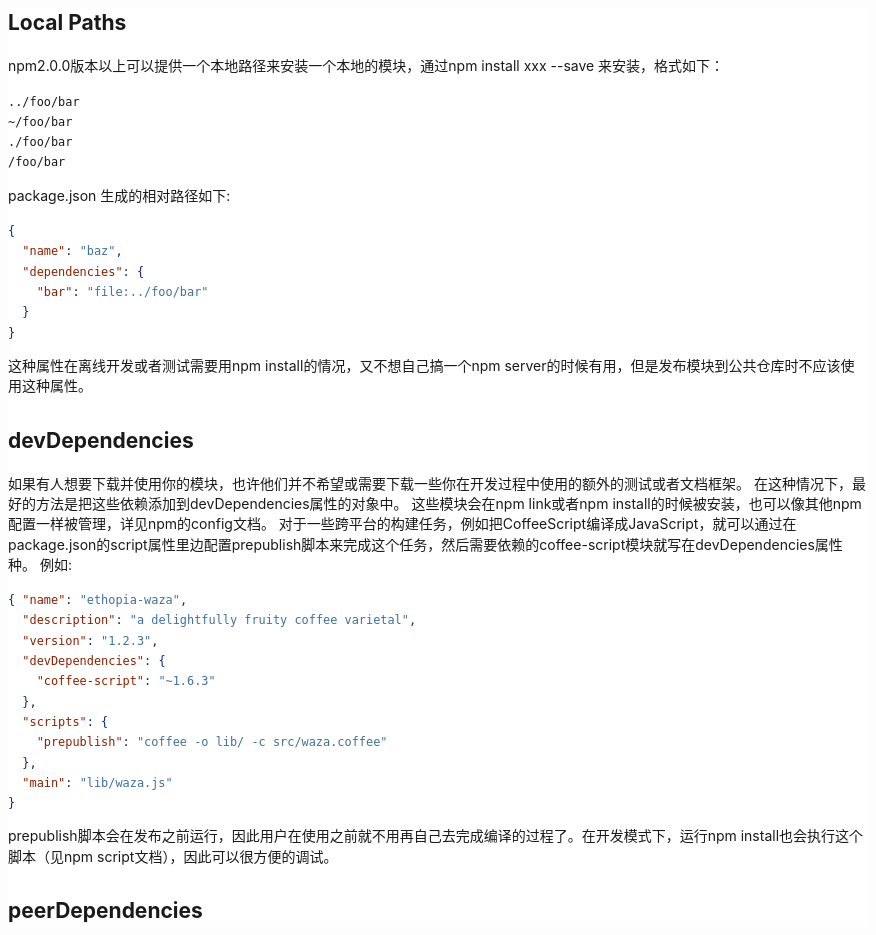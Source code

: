 

## Local Paths

npm2.0.0版本以上可以提供一个本地路径来安装一个本地的模块，通过npm install xxx --save 来安装，格式如下：

```
../foo/bar
~/foo/bar
./foo/bar
/foo/bar
```

package.json 生成的相对路径如下:

```json
{
  "name": "baz",
  "dependencies": {
    "bar": "file:../foo/bar"
  }
}
```

这种属性在离线开发或者测试需要用npm install的情况，又不想自己搞一个npm server的时候有用，但是发布模块到公共仓库时不应该使用这种属性。



## devDependencies

如果有人想要下载并使用你的模块，也许他们并不希望或需要下载一些你在开发过程中使用的额外的测试或者文档框架。
在这种情况下，最好的方法是把这些依赖添加到devDependencies属性的对象中。
这些模块会在npm link或者npm install的时候被安装，也可以像其他npm配置一样被管理，详见npm的config文档。
对于一些跨平台的构建任务，例如把CoffeeScript编译成JavaScript，就可以通过在package.json的script属性里边配置prepublish脚本来完成这个任务，然后需要依赖的coffee-script模块就写在devDependencies属性种。
例如:

```json
{ "name": "ethopia-waza",
  "description": "a delightfully fruity coffee varietal",
  "version": "1.2.3",
  "devDependencies": {
    "coffee-script": "~1.6.3"
  },
  "scripts": {
    "prepublish": "coffee -o lib/ -c src/waza.coffee"
  },
  "main": "lib/waza.js"
}
```

prepublish脚本会在发布之前运行，因此用户在使用之前就不用再自己去完成编译的过程了。在开发模式下，运行npm install也会执行这个脚本（见npm script文档），因此可以很方便的调试。



## peerDependencies
